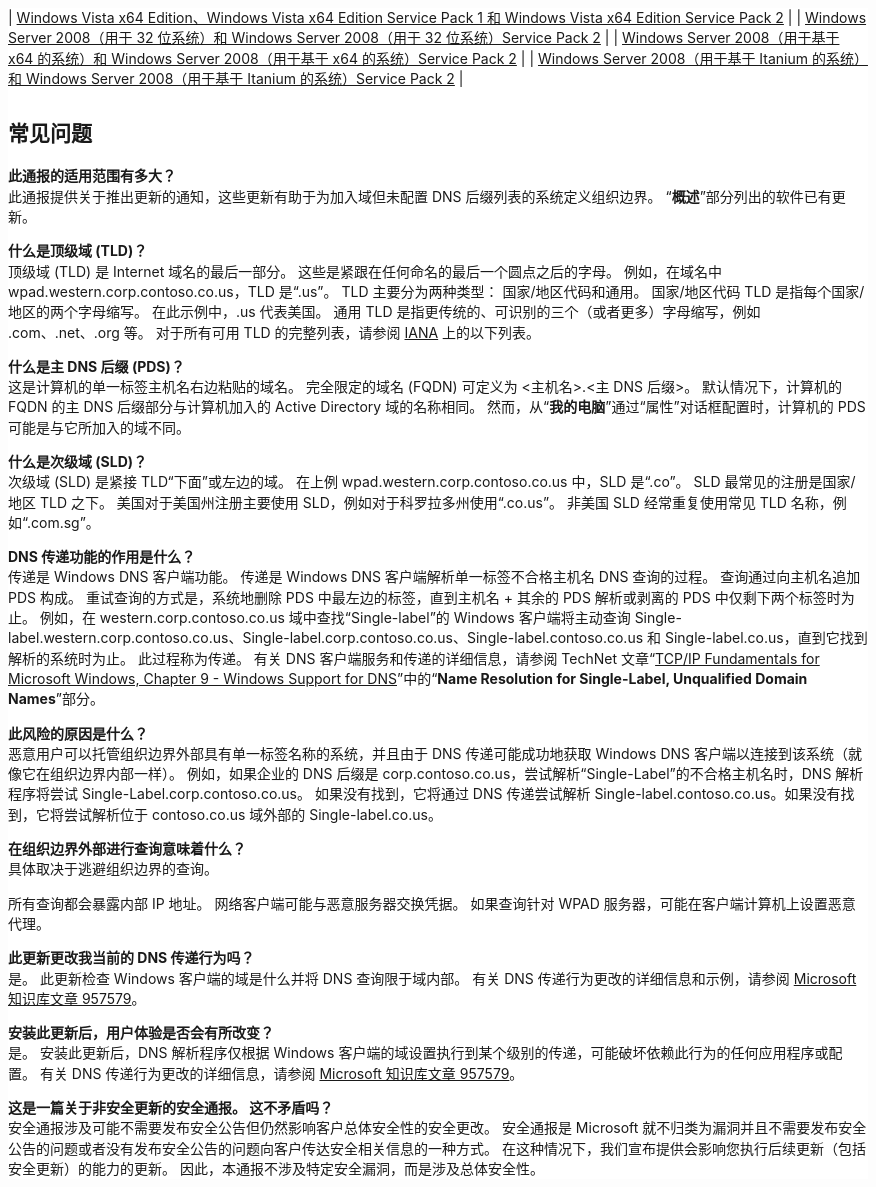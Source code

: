 | [Windows Vista x64 Edition、Windows Vista x64 Edition Service Pack 1 和 Windows Vista x64 Edition Service Pack 2](https://www.microsoft.com/download/details.aspx?familyid=ba721fa8-2a5c-4ffa-8df2-d92fca9c0066) |
| [Windows Server 2008（用于 32 位系统）和 Windows Server 2008（用于 32 位系统）Service Pack 2](https://www.microsoft.com/download/details.aspx?familyid=0f135cb6-f7d0-4efa-b9aa-8da996017ee7)                     |
| [Windows Server 2008（用于基于 x64 的系统）和 Windows Server 2008（用于基于 x64 的系统）Service Pack 2](https://www.microsoft.com/download/details.aspx?familyid=0c3d65b5-51fa-4ecc-9ecd-3356782058b9)           |
| [Windows Server 2008（用于基于 Itanium 的系统）和 Windows Server 2008（用于基于 Itanium 的系统）Service Pack 2](https://www.microsoft.com/download/details.aspx?familyid=9784a39d-f7ea-43b0-a7be-4b488f721ffc)   |

常见问题
--------


**此通报的适用范围有多大？**  
此通报提供关于推出更新的通知，这些更新有助于为加入域但未配置 DNS 后缀列表的系统定义组织边界。 “**概述**”部分列出的软件已有更新。

**什么是顶级域 (TLD)？**  
顶级域 (TLD) 是 Internet 域名的最后一部分。 这些是紧跟在任何命名的最后一个圆点之后的字母。 例如，在域名中 wpad.western.corp.contoso.co.us，TLD 是“.us”。 TLD 主要分为两种类型： 国家/地区代码和通用。 国家/地区代码 TLD 是指每个国家/地区的两个字母缩写。 在此示例中，.us 代表美国。 通用 TLD 是指更传统的、可识别的三个（或者更多）字母缩写，例如 .com、.net、.org 等。 对于所有可用 TLD 的完整列表，请参阅 [IANA](http://data.iana.org/tld/tlds-alpha-by-domain.txt) 上的以下列表。

**什么是主 DNS 后缀 (PDS)？**  
这是计算机的单一标签主机名右边粘贴的域名。 完全限定的域名 (FQDN) 可定义为 &lt;主机名&gt;.&lt;主 DNS 后缀&gt;。 默认情况下，计算机的 FQDN 的主 DNS 后缀部分与计算机加入的 Active Directory 域的名称相同。 然而，从“**我的电脑**”通过“属性”对话框配置时，计算机的 PDS 可能是与它所加入的域不同。

**什么是次级域 (SLD)？**  
次级域 (SLD) 是紧接 TLD“下面”或左边的域。 在上例 wpad.western.corp.contoso.co.us 中，SLD 是“.co”。 SLD 最常见的注册是国家/地区 TLD 之下。 美国对于美国州注册主要使用 SLD，例如对于科罗拉多州使用“.co.us”。 非美国 SLD 经常重复使用常见 TLD 名称，例如“.com.sg”。

**DNS 传递功能的作用是什么？**  
传递是 Windows DNS 客户端功能。 传递是 Windows DNS 客户端解析单一标签不合格主机名 DNS 查询的过程。 查询通过向主机名追加 PDS 构成。 重试查询的方式是，系统地删除 PDS 中最左边的标签，直到主机名 + 其余的 PDS 解析或剥离的 PDS 中仅剩下两个标签时为止。 例如，在 western.corp.contoso.co.us 域中查找“Single-label”的 Windows 客户端将主动查询 Single-label.western.corp.contoso.co.us、Single-label.corp.contoso.co.us、Single-label.contoso.co.us 和 Single-label.co.us，直到它找到解析的系统时为止。 此过程称为传递。 有关 DNS 客户端服务和传递的详细信息，请参阅 TechNet 文章“[TCP/IP Fundamentals for Microsoft Windows, Chapter 9 - Windows Support for DNS](http://technet.microsoft.com/en-us/library/bb727009.aspx)”中的“**Name Resolution for Single-Label, Unqualified Domain Names**”部分。

**此风险的原因是什么？**  
恶意用户可以托管组织边界外部具有单一标签名称的系统，并且由于 DNS 传递可能成功地获取 Windows DNS 客户端以连接到该系统（就像它在组织边界内部一样）。 例如，如果企业的 DNS 后缀是 corp.contoso.co.us，尝试解析“Single-Label”的不合格主机名时，DNS 解析程序将尝试 Single-Label.corp.contoso.co.us。 如果没有找到，它将通过 DNS 传递尝试解析 Single-label.contoso.co.us。如果没有找到，它将尝试解析位于 contoso.co.us 域外部的 Single-label.co.us。

**在组织边界外部进行查询意味着什么？**  
具体取决于逃避组织边界的查询。

所有查询都会暴露内部 IP 地址。 网络客户端可能与恶意服务器交换凭据。 如果查询针对 WPAD 服务器，可能在客户端计算机上设置恶意代理。

**此更新更改我当前的 DNS 传递行为吗？**  
是。 此更新检查 Windows 客户端的域是什么并将 DNS 查询限于域内部。 有关 DNS 传递行为更改的详细信息和示例，请参阅 [Microsoft 知识库文章 957579](http://support.microsoft.com/kb/957579)。

**安装此更新后，用户体验是否会有所改变？**  
是。 安装此更新后，DNS 解析程序仅根据 Windows 客户端的域设置执行到某个级别的传递，可能破坏依赖此行为的任何应用程序或配置。 有关 DNS 传递行为更改的详细信息，请参阅 [Microsoft 知识库文章 957579](http://support.microsoft.com/kb/957579)。

**这是一篇关于非安全更新的安全通报。 这不矛盾吗？**  
安全通报涉及可能不需要发布安全公告但仍然影响客户总体安全性的安全更改。 安全通报是 Microsoft 就不归类为漏洞并且不需要发布安全公告的问题或者没有发布安全公告的问题向客户传达安全相关信息的一种方式。 在这种情况下，我们宣布提供会影响您执行后续更新（包括安全更新）的能力的更新。 因此，本通报不涉及特定安全漏洞，而是涉及总体安全性。
